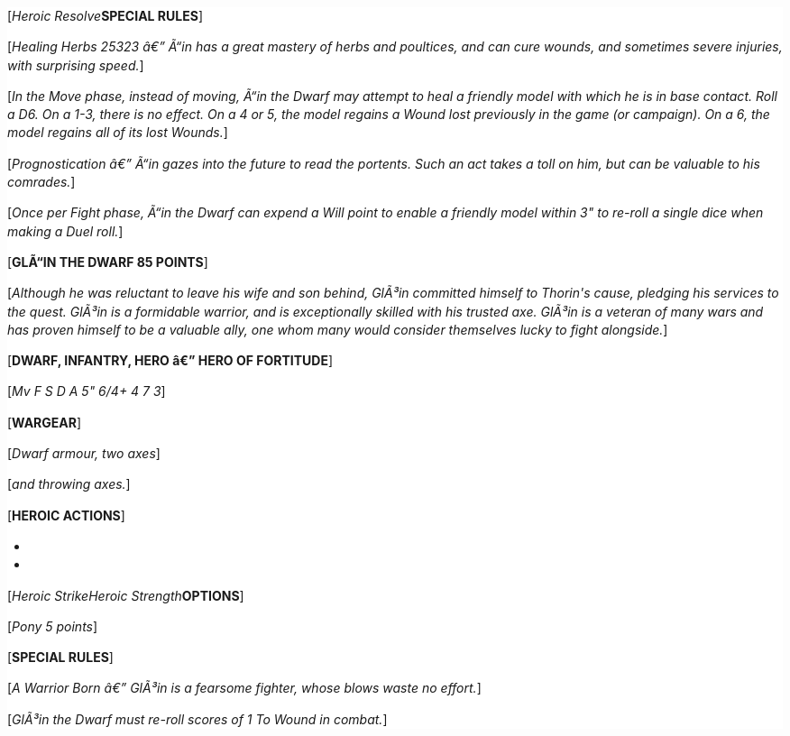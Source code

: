 [*Heroic Resolve***SPECIAL
RULES**]

[*Healing Herbs 25323 â€” Ã“in has a great mastery of herbs and poultices,
and can cure wounds, and sometimes severe injuries, with surprising
speed.*]

[*In the Move phase, instead of moving, Ã“in the Dwarf may attempt to
heal a friendly model with which he is in base contact. Roll a D6. On a 1-3,
there is no effect. On a 4 or 5, the model regains a Wound lost previously in the
game (or campaign). On a 6, the model regains all of its lost
Wounds.*]

[*Prognostication â€” Ã“in gazes into the future to read the portents.
Such an act takes a toll on him, but can be valuable to his
comrades.*]

[*Once per Fight phase, Ã“in the Dwarf can expend a Will point to enable
a friendly model within 3" to re-roll a single dice when making a Duel
roll.*]

[**GLÃ“IN THE DWARF 85
POINTS**]

[*Although he was reluctant to leave his wife and son behind, GlÃ³in committed himself to Thorin's cause, pledging his services to the quest. GlÃ³in is a formidable warrior, and is exceptionally skilled with his trusted axe. GlÃ³in is a veteran of many wars and has proven himself to be a valuable ally, one whom many would consider themselves lucky to fight
alongside.*]

[**DWARF, INFANTRY, HERO â€” HERO OF
FORTITUDE**]

[*Mv F S D A 5" 6/4+ 4 7 3*]

[**WARGEAR**]

[*Dwarf armour, two
axes*]

[*and throwing
axes.*]

[**HEROIC ACTIONS**]

-   
-   

[*Heroic StrikeHeroic
Strength***OPTIONS**]

[*Pony 5 points*]

[**SPECIAL RULES**]

[*A Warrior Born â€” GlÃ³in is a fearsome fighter, whose blows waste no
effort.*]

[*GlÃ³in the Dwarf must re-roll scores of 1 To Wound in
combat.*]
